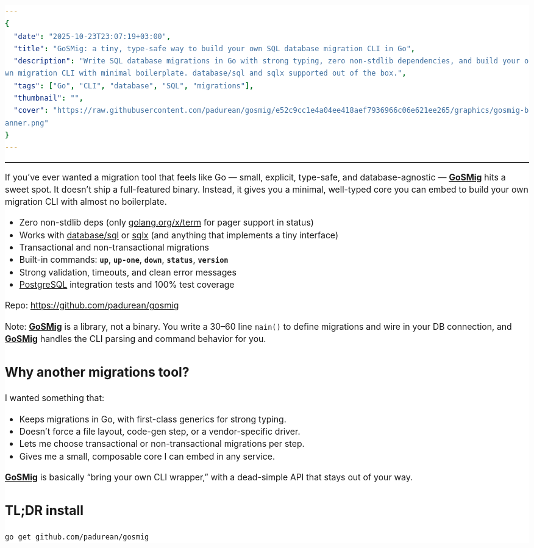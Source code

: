 ```yaml
---
{
  "date": "2025-10-23T23:07:19+03:00",
  "title": "GoSMig: a tiny, type-safe way to build your own SQL database migration CLI in Go",
  "description": "Write SQL database migrations in Go with strong typing, zero non-stdlib dependencies, and build your own migration CLI with minimal boilerplate. database/sql and sqlx supported out of the box.",
  "tags": ["Go", "CLI", "database", "SQL", "migrations"],
  "thumbnail": "",
  "cover": "https://raw.githubusercontent.com/padurean/gosmig/e52c9cc1e4a04ee418aef7936966c06e621ee265/graphics/gosmig-banner.png"
}
---
```


---

If you’ve ever wanted a migration tool that feels like Go — small, explicit, type-safe, and database-agnostic — [**GoSMig**](https://github.com/padurean/gosmig) hits a sweet spot. It doesn’t ship a full-featured binary. Instead, it gives you a minimal, well-typed core you can embed to build your own migration CLI with almost no boilerplate.

- Zero non-stdlib deps (only [golang.org/x/term](https://pkg.go.dev/golang.org/x/term) for pager support in status)
- Works with [database/sql](https://pkg.go.dev/database/sql) or [sqlx](https://github.com/jmoiron/sqlx) (and anything that implements a tiny interface)
- Transactional and non-transactional migrations
- Built-in commands: **`up`**, **`up-one`**, **`down`**, **`status`**, **`version`**
- Strong validation, timeouts, and clean error messages
- [PostgreSQL](https://www.postgresql.org) integration tests and 100% test coverage

Repo: <https://github.com/padurean/gosmig>

Note: [**GoSMig**](https://github.com/padurean/gosmig) is a library, not a binary. You write a 30–60 line `main()` to define migrations and wire in your DB connection, and [**GoSMig**](https://github.com/padurean/gosmig) handles the CLI parsing and command behavior for you.

## Why another migrations tool?

I wanted something that:

- Keeps migrations in Go, with first-class generics for strong typing.
- Doesn’t force a file layout, code-gen step, or a vendor-specific driver.
- Lets me choose transactional or non-transactional migrations per step.
- Gives me a small, composable core I can embed in any service.

[**GoSMig**](https://github.com/padurean/gosmig) is basically “bring your own CLI wrapper,” with a dead-simple API that stays out of your way.

## TL;DR install

```console
go get github.com/padurean/gosmig
```
